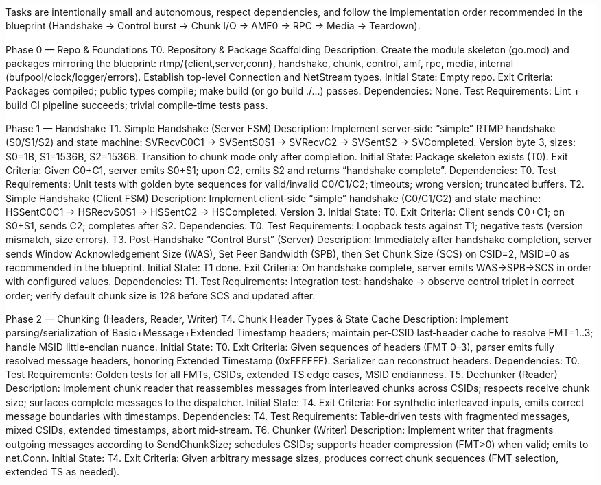 
 Tasks are intentionally small and autonomous, respect dependencies, and follow the implementation order recommended in the blueprint (Handshake → Control burst → Chunk I/O → AMF0 → RPC → Media → Teardown).

Phase 0 — Repo & Foundations
T0. Repository & Package Scaffolding
Description: Create the module skeleton (go.mod) and packages mirroring the blueprint: rtmp/{client,server,conn}, handshake, chunk, control, amf, rpc, media, internal (bufpool/clock/logger/errors). Establish top‑level Connection and NetStream types.
Initial State: Empty repo.
Exit Criteria: Packages compiled; public types compile; make build (or go build ./...) passes.
Dependencies: None.
Test Requirements: Lint + build CI pipeline succeeds; trivial compile‑time tests pass.

Phase 1 — Handshake
T1. Simple Handshake (Server FSM)
Description: Implement server‑side “simple” RTMP handshake (S0/S1/S2) and state machine: SVRecvC0C1 → SVSentS0S1 → SVRecvC2 → SVSentS2 → SVCompleted. Version byte 3, sizes: S0=1B, S1=1536B, S2=1536B. Transition to chunk mode only after completion.
Initial State: Package skeleton exists (T0).
Exit Criteria: Given C0+C1, server emits S0+S1; upon C2, emits S2 and returns “handshake complete”.
Dependencies: T0.
Test Requirements: Unit tests with golden byte sequences for valid/invalid C0/C1/C2; timeouts; wrong version; truncated buffers.
T2. Simple Handshake (Client FSM)
Description: Implement client‑side “simple” handshake (C0/C1/C2) and state machine: HSSentC0C1 → HSRecvS0S1 → HSSentC2 → HSCompleted. Version 3.
Initial State: T0.
Exit Criteria: Client sends C0+C1; on S0+S1, sends C2; completes after S2.
Dependencies: T0.
Test Requirements: Loopback tests against T1; negative tests (version mismatch, size errors).
T3. Post‑Handshake “Control Burst” (Server)
Description: Immediately after handshake completion, server sends Window Acknowledgement Size (WAS), Set Peer Bandwidth (SPB), then Set Chunk Size (SCS) on CSID=2, MSID=0 as recommended in the blueprint.
Initial State: T1 done.
Exit Criteria: On handshake complete, server emits WAS→SPB→SCS in order with configured values.
Dependencies: T1.
Test Requirements: Integration test: handshake → observe control triplet in correct order; verify default chunk size is 128 before SCS and updated after.

Phase 2 — Chunking (Headers, Reader, Writer)
T4. Chunk Header Types & State Cache
Description: Implement parsing/serialization of Basic+Message+Extended Timestamp headers; maintain per‑CSID last‑header cache to resolve FMT=1..3; handle MSID little‑endian nuance.
Initial State: T0.
Exit Criteria: Given sequences of headers (FMT 0–3), parser emits fully resolved message headers, honoring Extended Timestamp (0xFFFFFF). Serializer can reconstruct headers.
Dependencies: T0.
Test Requirements: Golden tests for all FMTs, CSIDs, extended TS edge cases, MSID endianness.
T5. Dechunker (Reader)
Description: Implement chunk reader that reassembles messages from interleaved chunks across CSIDs; respects receive chunk size; surfaces complete messages to the dispatcher.
Initial State: T4.
Exit Criteria: For synthetic interleaved inputs, emits correct message boundaries with timestamps.
Dependencies: T4.
Test Requirements: Table‑driven tests with fragmented messages, mixed CSIDs, extended timestamps, abort mid‑stream.
T6. Chunker (Writer)
Description: Implement writer that fragments outgoing messages according to SendChunkSize; schedules CSIDs; supports header compression (FMT>0) when valid; emits to net.Conn.
Initial State: T4.
Exit Criteria: Given arbitrary message sizes, produces correct chunk sequences (FMT selection, extended TS as needed).